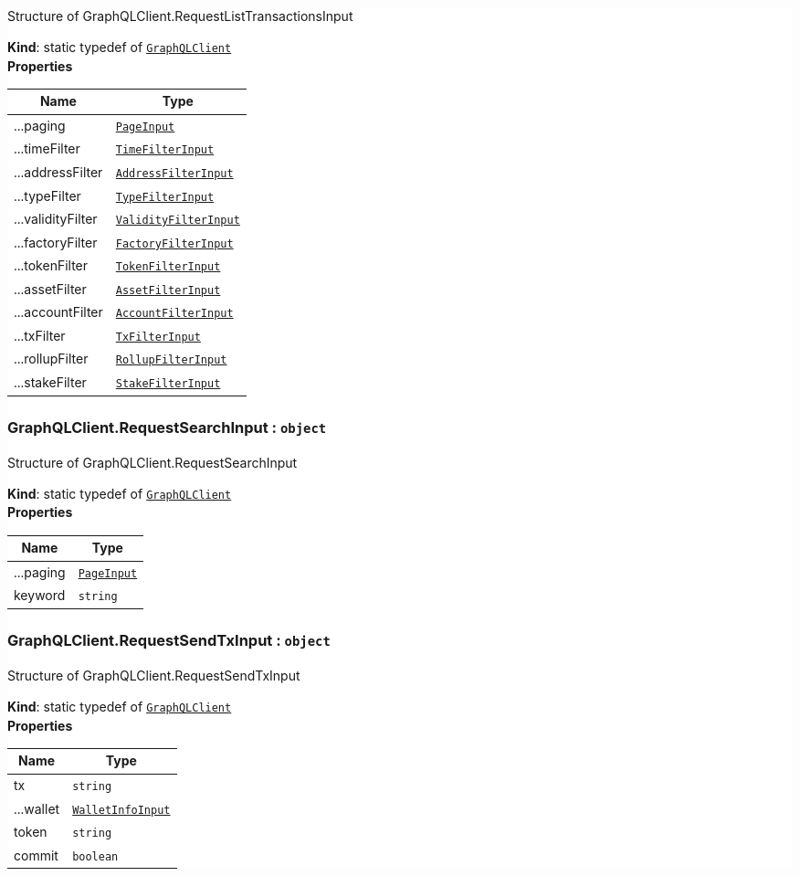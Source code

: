 Structure of GraphQLClient.RequestListTransactionsInput

**Kind**: static typedef of [`GraphQLClient`](#GraphQLClient)\
**Properties**

| Name              | Type                                                        |
| ----------------- | ----------------------------------------------------------- |
| ...paging         | [`PageInput`](#GraphQLClient.PageInput)                     |
| ...timeFilter     | [`TimeFilterInput`](#GraphQLClient.TimeFilterInput)         |
| ...addressFilter  | [`AddressFilterInput`](#GraphQLClient.AddressFilterInput)   |
| ...typeFilter     | [`TypeFilterInput`](#GraphQLClient.TypeFilterInput)         |
| ...validityFilter | [`ValidityFilterInput`](#GraphQLClient.ValidityFilterInput) |
| ...factoryFilter  | [`FactoryFilterInput`](#GraphQLClient.FactoryFilterInput)   |
| ...tokenFilter    | [`TokenFilterInput`](#GraphQLClient.TokenFilterInput)       |
| ...assetFilter    | [`AssetFilterInput`](#GraphQLClient.AssetFilterInput)       |
| ...accountFilter  | [`AccountFilterInput`](#GraphQLClient.AccountFilterInput)   |
| ...txFilter       | [`TxFilterInput`](#GraphQLClient.TxFilterInput)             |
| ...rollupFilter   | [`RollupFilterInput`](#GraphQLClient.RollupFilterInput)     |
| ...stakeFilter    | [`StakeFilterInput`](#GraphQLClient.StakeFilterInput)       |

### GraphQLClient.RequestSearchInput : `object`

Structure of GraphQLClient.RequestSearchInput

**Kind**: static typedef of [`GraphQLClient`](#GraphQLClient)\
**Properties**

| Name      | Type                                    |
| --------- | --------------------------------------- |
| ...paging | [`PageInput`](#GraphQLClient.PageInput) |
| keyword   | `string`                                |

### GraphQLClient.RequestSendTxInput : `object`

Structure of GraphQLClient.RequestSendTxInput

**Kind**: static typedef of [`GraphQLClient`](#GraphQLClient)\
**Properties**

| Name      | Type                                                |
| --------- | --------------------------------------------------- |
| tx        | `string`                                            |
| ...wallet | [`WalletInfoInput`](#GraphQLClient.WalletInfoInput) |
| token     | `string`                                            |
| commit    | `boolean`                                           |
